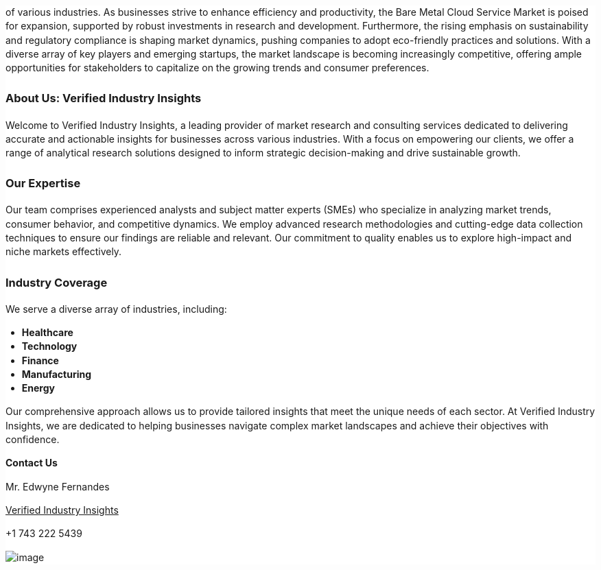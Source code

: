 of various industries. As businesses strive to enhance efficiency and productivity, the Bare Metal Cloud Service Market is poised for expansion, supported by robust investments in research and development. Furthermore, the rising emphasis on sustainability and regulatory compliance is shaping market dynamics, pushing companies to adopt eco-friendly practices and solutions. With a diverse array of key players and emerging startups, the market landscape is becoming increasingly competitive, offering ample opportunities for stakeholders to capitalize on the growing trends and consumer preferences.</p><h3>About Us: Verified Industry Insights</h3><p>Welcome to Verified Industry Insights, a leading provider of market research and consulting services dedicated to delivering accurate and actionable insights for businesses across various industries. With a focus on empowering our clients, we offer a range of analytical research solutions designed to inform strategic decision-making and drive sustainable growth.</p><h3>Our Expertise</h3><p>Our team comprises experienced analysts and subject matter experts (SMEs) who specialize in analyzing market trends, consumer behavior, and competitive dynamics. We employ advanced research methodologies and cutting-edge data collection techniques to ensure our findings are reliable and relevant. Our commitment to quality enables us to explore high-impact and niche markets effectively.</p><h3>Industry Coverage</h3><p>We serve a diverse array of industries, including:</p><ul><li><strong>Healthcare</strong></li><li><strong>Technology</strong></li><li><strong>Finance</strong></li><li><strong>Manufacturing</strong></li><li><strong>Energy</strong></li></ul><p>Our comprehensive approach allows us to provide tailored insights that meet the unique needs of each sector. At Verified Industry Insights, we are dedicated to helping businesses navigate complex market landscapes and achieve their objectives with confidence.</p><p><strong>Contact Us</strong></p><p>Mr. Edwyne Fernandes</p><p><a href="https://www.verifiedindustryinsights.com/">Verified Industry Insights</a></p><p>+1 743 222 5439</p>
![image](https://github.com/user-attachments/assets/0497cd6e-51ae-4a49-89f4-b52bdd692e9b)
